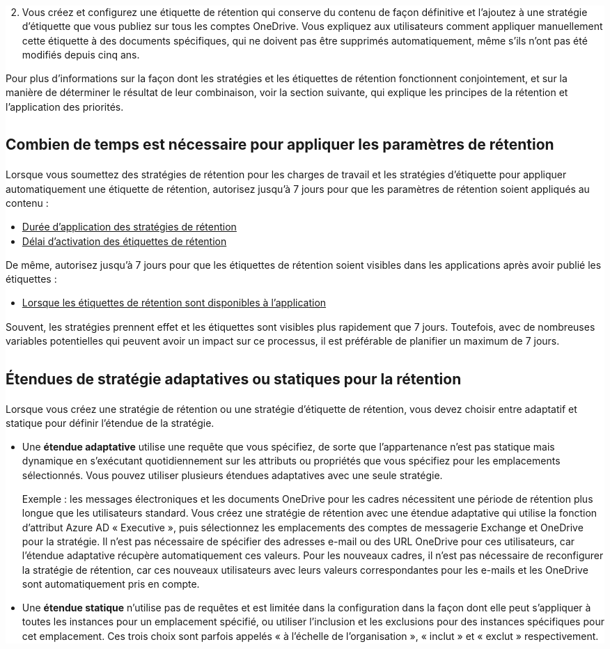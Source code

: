 2. Vous créez et configurez une étiquette de rétention qui conserve du contenu de façon définitive et l’ajoutez à une stratégie d’étiquette que vous publiez sur tous les comptes OneDrive. Vous expliquez aux utilisateurs comment appliquer manuellement cette étiquette à des documents spécifiques, qui ne doivent pas être supprimés automatiquement, même s’ils n’ont pas été modifiés depuis cinq ans.

Pour plus d’informations sur la façon dont les stratégies et les étiquettes de rétention fonctionnent conjointement, et sur la manière de déterminer le résultat de leur combinaison, voir la section suivante, qui explique les principes de la rétention et l’application des priorités.

## <a name="how-long-it-takes-for-retention-settings-to-apply"></a>Combien de temps est nécessaire pour appliquer les paramètres de rétention

Lorsque vous soumettez des stratégies de rétention pour les charges de travail et les stratégies d’étiquette pour appliquer automatiquement une étiquette de rétention, autorisez jusqu’à 7 jours pour que les paramètres de rétention soient appliqués au contenu :

- [Durée d’application des stratégies de rétention](create-retention-policies.md#how-long-it-takes-for-retention-policies-to-take-effect)
- [Délai d’activation des étiquettes de rétention](apply-retention-labels-automatically.md#how-long-it-takes-for-retention-labels-to-take-effect)

De même, autorisez jusqu’à 7 jours pour que les étiquettes de rétention soient visibles dans les applications après avoir publié les étiquettes :

- [Lorsque les étiquettes de rétention sont disponibles à l’application](create-apply-retention-labels.md#when-retention-labels-become-available-to-apply)

Souvent, les stratégies prennent effet et les étiquettes sont visibles plus rapidement que 7 jours. Toutefois, avec de nombreuses variables potentielles qui peuvent avoir un impact sur ce processus, il est préférable de planifier un maximum de 7 jours.

## <a name="adaptive-or-static-policy-scopes-for-retention"></a>Étendues de stratégie adaptatives ou statiques pour la rétention

Lorsque vous créez une stratégie de rétention ou une stratégie d’étiquette de rétention, vous devez choisir entre adaptatif et statique pour définir l’étendue de la stratégie.

- Une **étendue adaptative** utilise une requête que vous spécifiez, de sorte que l’appartenance n’est pas statique mais dynamique en s’exécutant quotidiennement sur les attributs ou propriétés que vous spécifiez pour les emplacements sélectionnés. Vous pouvez utiliser plusieurs étendues adaptatives avec une seule stratégie.
    
    Exemple : les messages électroniques et les documents OneDrive pour les cadres nécessitent une période de rétention plus longue que les utilisateurs standard. Vous créez une stratégie de rétention avec une étendue adaptative qui utilise la fonction d’attribut Azure AD « Executive », puis sélectionnez les emplacements des comptes de messagerie Exchange et OneDrive pour la stratégie. Il n’est pas nécessaire de spécifier des adresses e-mail ou des URL OneDrive pour ces utilisateurs, car l’étendue adaptative récupère automatiquement ces valeurs. Pour les nouveaux cadres, il n’est pas nécessaire de reconfigurer la stratégie de rétention, car ces nouveaux utilisateurs avec leurs valeurs correspondantes pour les e-mails et les OneDrive sont automatiquement pris en compte.

- Une **étendue statique** n’utilise pas de requêtes et est limitée dans la configuration dans la façon dont elle peut s’appliquer à toutes les instances pour un emplacement spécifié, ou utiliser l’inclusion et les exclusions pour des instances spécifiques pour cet emplacement. Ces trois choix sont parfois appelés « à l’échelle de l’organisation », « inclut » et « exclut » respectivement.
    